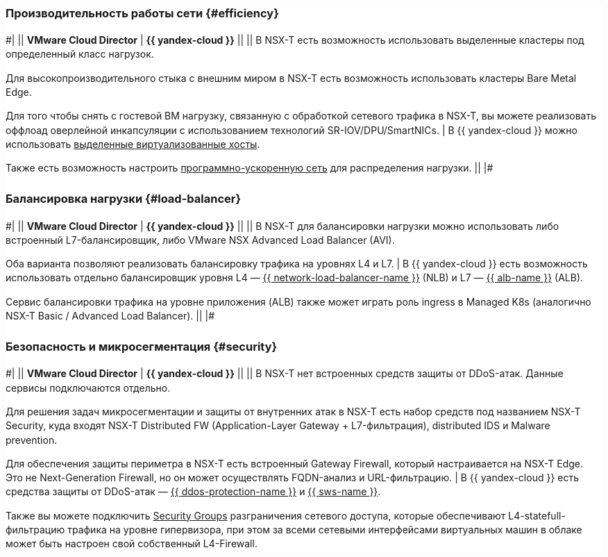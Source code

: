 ### Производительность работы сети {#efficiency}

#|
|| **VMware Cloud Director** | **{{ yandex-cloud }}** ||
|| В NSX-T есть возможность использовать выделенные кластеры под определенный класс нагрузок.

Для высокопроизводительного стыка с внешним миром в NSX-T есть возможность использовать кластеры Bare Metal Edge.

Для того чтобы снять с гостевой ВМ нагрузку, связанную с обработкой сетевого трафика в NSX-T, вы можете реализовать оффлоад оверлейной инкапсуляции с использованием технологий SR-IOV/DPU/SmartNICs. 
| В {{ yandex-cloud }} можно использовать [выделенные виртуализованные хосты](../../../compute/concepts/dedicated-host.md).

Также есть возможность настроить [программно-ускоренную сеть](../../../compute/concepts/software-accelerated-network.md) для распределения нагрузки. ||
|#

### Балансировка нагрузки {#load-balancer}

#|
|| **VMware Cloud Director** | **{{ yandex-cloud }}** ||
|| В NSX-T для балансировки нагрузки можно использовать либо встроенный L7-балансировщик, либо VMware NSX Advanced Load Balancer (AVI).

Оба варианта позволяют реализовать балансировку трафика на уровнях L4 и L7. 
| В {{ yandex-cloud }} есть возможность использовать отдельно балансировщик уровня L4 — [{{ network-load-balancer-name }}](https://yandex.cloud/ru/services/network-load-balancer) (NLB) и L7 — [{{ alb-name }}](https://yandex.cloud/ru/services/application-load-balancer) (ALB).

Сервис балансировки трафика на уровне приложения (ALB) также может играть роль ingress в Managed K8s (аналогично NSX-T Basic / Advanced Load Balancer). ||
|#

### Безопасность и микросегментация {#security}

#|
|| **VMware Cloud Director** | **{{ yandex-cloud }}** ||
|| В NSX-T нет встроенных средств защиты от DDoS-атак. Данные сервисы подключаются отдельно.

Для решения задач микросегментации и защиты от внутренних атак в NSX-T есть набор средств под названием NSX-T Security, куда входят NSX-T Distributed FW (Application-Layer Gateway + L7-фильтрация), distributed IDS и Malware prevention.

Для обеспечения защиты периметра в NSX-T есть встроенный Gateway Firewall, который настраивается на NSX-T Edge. Это не Next-Generation Firewall, но он может осуществлять FQDN-анализ и URL-фильтрацию. 
| В {{ yandex-cloud }} есть средства защиты от DDoS-атак — [{{ ddos-protection-name }}](https://yandex.cloud/ru/services/ddos-protection) и [{{ sws-name }}](https://yandex.cloud/ru/services/smartwebsecurity).

Также вы можете подключить [Security Groups](../../../vpc/concepts/security-groups.md) разграничения сетевого доступа, которые обеспечивают L4-statefull-фильтрацию трафика на уровне гипервизора, при этом за всеми сетевыми интерфейсами виртуальных машин в облаке может быть настроен свой собственный L4-Firewall.
